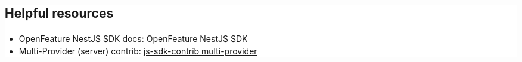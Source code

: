 ## Helpful resources

- OpenFeature NestJS SDK docs: [OpenFeature NestJS SDK](https://openfeature.dev/docs/reference/technologies/server/javascript/nestjs)
- Multi-Provider (server) contrib: [js-sdk-contrib multi-provider](https://github.com/open-feature/js-sdk-contrib/tree/main/libs/providers/multi-provider)